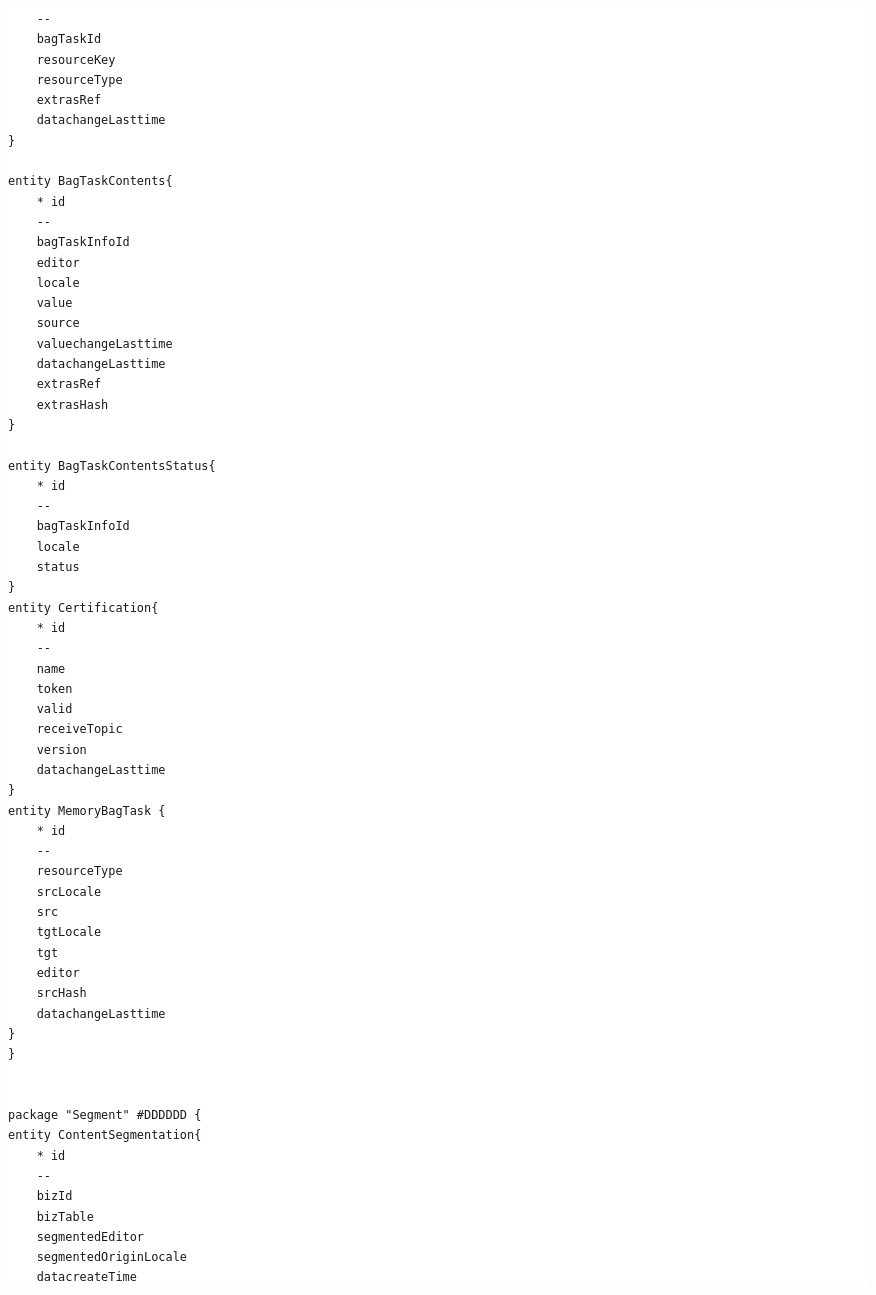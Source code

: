 ```plantuml
    --
    bagTaskId
    resourceKey
    resourceType
    extrasRef
    datachangeLasttime
}

entity BagTaskContents{
    * id
    --
    bagTaskInfoId
    editor
    locale
    value
    source
    valuechangeLasttime
    datachangeLasttime
    extrasRef
    extrasHash
}

entity BagTaskContentsStatus{
    * id
    --
    bagTaskInfoId
    locale
    status
}
entity Certification{
    * id
    --
    name
    token
    valid
    receiveTopic
    version
    datachangeLasttime
}
entity MemoryBagTask {
    * id
    --
    resourceType
    srcLocale
    src
    tgtLocale
    tgt
    editor
    srcHash
    datachangeLasttime
}
}


package "Segment" #DDDDDD {
entity ContentSegmentation{
    * id
    --
    bizId
    bizTable
    segmentedEditor
    segmentedOriginLocale
    datacreateTime
```